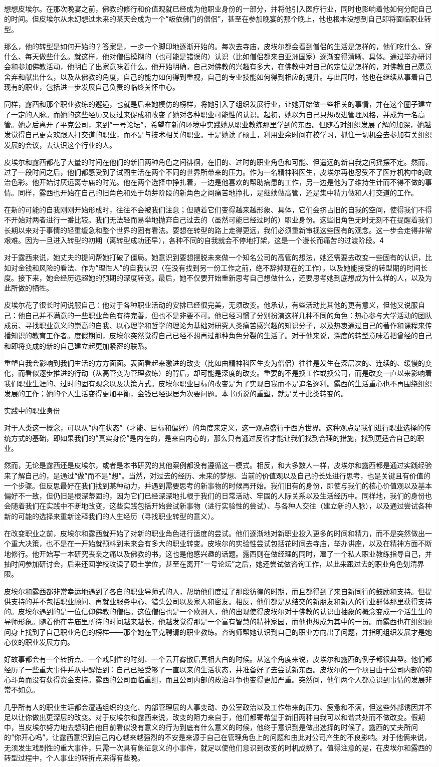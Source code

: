 想想皮埃尔。在那次晚宴之前，佛教的修行和价值观就已经成为他职业身份的一部分，并将他引入医疗行业，同时也影响着他如何分配自己的时间。但皮埃尔从未幻想过未来的某天会成为一个“皈依佛门的僧侣”，甚至在参加晚宴的那个晚上，他也根本没想到自己即将面临职业转型。

那么，他的转型是如何开始的？答案是，一步一个脚印地逐渐开始的。每次去寺庙，皮埃尔都会看到僧侣的生活是怎样的，他们吃什么、穿什么、每天做些什么。就这样，他对僧侣模糊的（也可能是错误的）认识（比如僧侣都来自亚洲国家）逐渐变得清晰、具体。通过举办研讨会和参加佛教活动，他明白了出家意味着什么。他开始明确，自己对佛教的兴趣有多大，在佛教中对自己的定位是怎样的，对佛教自己愿意舍弃和献出什么，以及从佛教的角度，自己的能力如何得到重视，自己的专业技能如何得到相应的提升。与此同时，他也在继续从事着自己现有的职业，包括进一步发展自己负责的临终关怀中心。

同样，露西和那个职业教练的邂逅，也就是后来她模仿的榜样，将她引入了组织发展行业，让她开始做一些相关的事情，并在这个圈子建立了一定的人脉。而她的这些经历又反过来促成和改变了她对各种职业可能性的认识。起初，她以为自己只想改进管理风格，并成为一名高管。她之后离开了平克公司，来到“一号论坛”，希望在新的环境中实践她从职业教练那里学到的东西。但随着对组织发展了解的加深，她越发觉得自己更喜欢跟人打交道的职业，而不是与技术相关的职业。于是她读了硕士，利用业余时间在校学习，抓住一切机会去参加有关组织发展的会议，去认识这个行业的人。

皮埃尔和露西都花了大量的时间在他们的新旧两种角色之间徘徊，在旧的、过时的职业角色和可能、但遥远的新自我之间摇摆不定。然而，过了一段时间之后，他们都感受到了试图生活在两个不同的世界所带来的压力。作为一名精神科医生，皮埃尔再也忍受不了医疗机构中的政治色彩。他开始讨厌远离寺庙的时光。他在两个选择中挣扎着，一边是他喜欢的帮助病患的工作，另一边是他为了维持生计而不得不做的事情。同样，露西也开始在自己的旧角色和处于萌芽阶段的新角色之间痛苦地挣扎，是继续做高管，还是集中精力做和人打交道的工作。

在新的可能的自我刚刚开始形成时，往往不会被我们注意；但随着它们变得越来越形象、具体，它们会挤占旧的自我的空间，使得我们不得不开始对两者进行一番比较。我们无法轻而易举地抛弃自己过去的（虽然可能已经过时的）职业身份。这些旧角色无时无刻不在提醒着我们长期以来对于事情的轻重缓急和整个世界的固有看法。要想在转型的路上走得更远，我们必须重新审视这些固有的观念。这一步会走得非常艰难。因为一旦进入转型的初期（离转型成功还早），各种不同的自我就会不停地打架，这是一个漫长而痛苦的过渡阶段。4

对于露西来说，她丈夫的提问帮她打破了僵局。她意识到要想摆脱未来做一个知名公司的高管的想法，她还需要去改变一些固有的认识，比如对金钱和风险的看法、作为“理性人”的自我认识（在没有找到另一份工作之前，绝不辞掉现在的工作），以及她能接受的转型期的时间长度。接下来，她会经历远超她的预期的深度转变。最后，她不仅要开始重新思考自己想做什么，还要思考她到底想成为什么样的人，以及为此所做的牺牲。

皮埃尔花了很长时间说服自己：他对于各种职业活动的安排已经很完美，无须改变。他承认，有些活动比其他的更有意义，但他又说服自己：他自己并不满意的一些职业角色有待完善，但也不是非要不可。他已经习惯了分别扮演这样几种不同的角色：热心参与大学活动的团队成员、寻找职业意义的崇高的自我、以心理学和哲学的理论为基础对研究人类痛苦感兴趣的知识分子，以及热衷通过自己的著作和课程来传播知识的教育工作者。度假期间，皮埃尔突然觉得自己已经不想再过那种角色分裂的生活了。对于他来说，深度的转型意味着把曾经的自己和即将变成的新的自己建立起更加紧密的联系。

重塑自我会影响到我们生活的方方面面。表面看起来激进的改变（比如由精神科医生变为僧侣）往往是发生在深层次的、连续的、缓慢的变化，而看似逐步推进的行动（从高管变为管理教练）的背后，却可能是深度的改变。重要的不是换工作或换公司，而是改变一直以来影响着我们职业生涯的、过时的固有观念以及决策方式。皮埃尔职业目标的改变是为了实现自我而不是追名逐利。露西的生活重心也不再围绕组织发展的工作；她的个人生活变得更加平衡，金钱已经退居为次要问题。本书所说的重塑，就是关于此类转变的。





实践中的职业身份


对于人类这一概念，可以从“内在状态”（才能、目标和偏好）的角度来定义，这一观点盛行于西方世界。这种观点是我们进行职业选择的传统方式的基础，即如果我们的“真实身份”是内在的，是来自内心的，那么只有通过反省才能让我们找到合理的措施，找到更适合自己的职业。

然而，无论是露西还是皮埃尔，或者是本书研究的其他案例都没有遵循这一模式。相反，和大多数人一样，皮埃尔和露西都是通过实践经验来了解自己的，是通过“做”而不是“想”。当然，对过去的经历、未来的梦想、当前的价值观以及自己的长处进行思考，也是关键且有价值的一个步骤。但反思最好在我们找到某种动力，并遇到需要思考的新事物的时候再开始。我们旧有的身份，即使与我们的核心价值观以及基本偏好不一致，但仍旧是根深蒂固的，因为它们已经深深地扎根于我们的日常活动、牢固的人际关系以及生活经历中。同样地，我们的身份也会随着我们在实践中不断地改变，这些实践包括开始尝试新事物（进行实验性的尝试）、与各种人交往（建立新的人脉），以及通过尝试各种新的可能的选择来重新诠释我们的人生经历（寻找职业转型的意义）。

在改变职业之前，皮埃尔和露西就开始了对新的职业角色进行适度的尝试。他们逐渐地对新职业投入更多的时间和精力，而不是突然做出一个重大决策，也不是在一开始就预料到未来会有多大的职业转变。皮埃尔的实验性尝试包括花时间去寺庙，举办讲座，以及在精神方面不断地修行。他开始写一本研究丧亲之痛以及佛教的书，这也是他感兴趣的话题。露西则在做经理的同时，雇了一个私人职业教练指导自己，并抽时间参加研讨会，后来还回学校攻读了硕士学位，甚至在离开“一号论坛”之后，她还尝试做咨询工作，以此来跟过去的职业角色划清界限。

皮埃尔和露西都非常幸运地遇到了各自的职业导师式的人，帮助他们度过了那段彷徨的时期，而且都得到了来自新同行的鼓励和支持。但提供支持的并不包括职业顾问、再就业服务中心、猎头公司以及家人和密友。相反，他们都是从结交的新朋友和新入的行业群体那里获得支持的。皮埃尔遇到的是一位信仰佛教的僧侣。这位僧侣也是一个欧洲人，他的出现使得皮埃尔对于佛教的认识由抽象的概念变成一个活生生的导师形象。随着他在寺庙里所待的时间越来越长，他越发觉得那是一个富有智慧的精神家园，而他也想成为其中的一员。而露西也在组织顾问身上找到了自己职业角色的榜样——那个她在平克聘请的职业教练。咨询师帮她认识到自己的职业方向出了问题，并指明组织发展才是她心仪的职业发展方向。

好故事都会有一个转折点、一个戏剧性的时刻、一个云开雾散后真相大白的时候。从这个角度来说，皮埃尔和露西的例子都很典型。他们都经历了一些重大事件并从中醒悟到：自己已经受够了一直以来的生活状态，并准备好了去尝试新东西。皮埃尔的一个项目由于公司内部的钩心斗角而没有获得资金支持。露西的公司面临重组，而且公司内部的政治斗争也变得更加严重。突然间，他们两个人都意识到事情的发展非常不如意。

几乎所有人的职业生涯都会遭遇组织的变化、内部管理层的人事变动、办公室政治以及工作带来的压力、疲惫和不满，但这些外部诱因并不足以让你做出更深层的改变。对于皮埃尔和露西来说，改变的阻力来自于，他们都寄希望于新旧两种自我可以和谐共处而不做改变。假期中，当皮埃尔努力地去想明白他目前看似没有意义的行为到底有什么意义的时候，他终于意识到是做出选择的时候了。露西的丈夫所问的“你开心吗”，让露西意识到自己内心越来越强烈的不安是来源于自己在管理角色上的问题和由此对公司产生的不良影响。对于他俩来说，无须发生戏剧性的重大事件，只需一次具有象征意义的小事件，就足以使他们意识到改变的时机成熟了。值得注意的是，在皮埃尔和露西的转型过程中，个人事业的转折点来得有些晚。
